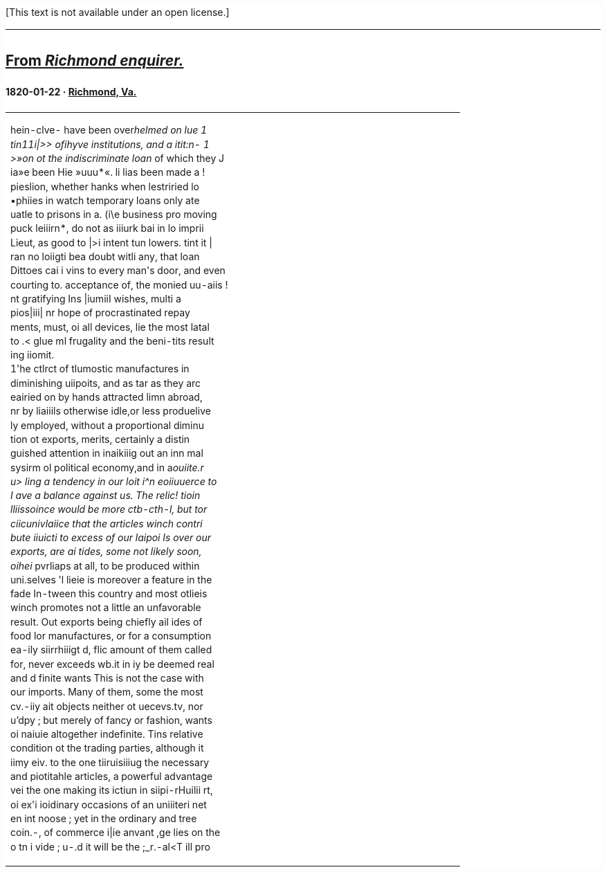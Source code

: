 [This text is not available under an open license.]

---

## [From _Richmond enquirer._](https://www.loc.gov/resource/sn84024735/1820-01-22/ed-1/?sp=4)

#### 1820-01-22 &middot; [Richmond, Va.](http://dbpedia.org/resource/Richmond%2C_Virginia)

<table style="width: 100%;"><tr><td style="width: 50%">

  
hein-clve- have been over*helmed on lue 1  
tin11i|&gt;&gt; ofihyve institutions, and a itit:n- 1  
&gt;»on ot the indiscriminate loan* of which they J  
ia»e been Hie »uuu*«. li lias been made a !  
pieslion, whether hanks when lestriried lo  
•phiies in watch temporary loans only ate  
uatle to prisons in a. (i\e business pro moving  
puck leiiirn*, do not as iiiurk bai in lo imprii  
Lieut, as good to |&gt;i intent tun lowers. tint it |  
ran no loiigti bea doubt witli any, that loan  
Dittoes cai i vins to every man&#x27;s door, and even  
courting to. acceptance of, the monied uu-aiis !  
nt gratifying Ins |iumiiI wishes, multi a  
pios|iii| nr hope of procrastinated repay­  
ments, must, oi all devices, lie the most latal  
to .&lt; glue ml frugality and the beni-tits result­  
ing iiomit.  
1&#x27;he ctlrct of tlumostic manufactures in  
diminishing uiipoits, and as tar as they arc  
eairied on by hands attracted limn abroad,  
nr by liaiiils otherwise idle,or less produelive­  
ly employed, without a proportional diminu­  
tion ot exports, merits, certainly a distin­  
guished attention in inaikiiig out an inn mal  
sysirm ol political economy,and in a*ouiite.r­  
u&gt; ling a tendency in our loit i^n eoiiuuerce to  
I ave a balance against us. The relic! tioin  
lliissoince would be more ctb-cth-l, but tor  
ciicunivlaiice that the articles winch contri­  
bute iiuicti to excess of our laipoi Is over our  
exports, are ai tides, some not likely soon,  
oihei* pvrliaps at all, to be produced within  
uni.selves &#x27;l lieie is moreover a feature in the  
fade In-tween this country and most otlieis  
winch promotes not a little an unfavorable  
result. Out exports being chiefly ail ides of  
food lor manufactures, or for a consumption  
ea-ily siirrhiiigt d, flic amount of them called  
for, never exceeds wb.it in iy be deemed real  
and d finite wants This is not the case with  
our imports. Many of them, some the most  
cv.-iiy ait objects neither ot uecevs.tv, nor  
u’dpy ; but merely of fancy or fashion, wants  
oi naiuie altogether indefinite. Tins relative  
condition ot the trading parties, although it  
iimy eiv. to the one tiiruisiiiug the necessary  
and piotitahle articles, a powerful advantage  
vei the one making its ictiun in siipi-rHuilii rt,  
oi ex&#x27;i ioidinary occasions of an uniiiteri net  
en int noose ; yet in the ordinary and tree  
coin.-, of commerce i|ie anvant ,ge lies on the  
o tn i vide ; u-.d it will be the ;_r.-al&lt;T ill pro­  